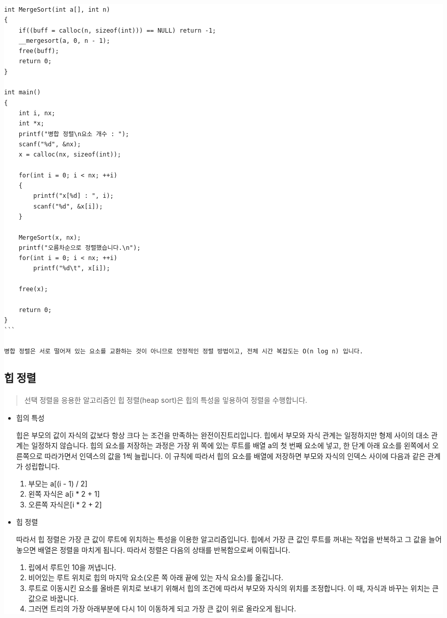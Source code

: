     int MergeSort(int a[], int n)
    {
        if((buff = calloc(n, sizeof(int))) == NULL) return -1;
        __mergesort(a, 0, n - 1);
        free(buff);
        return 0;
    }
    
    int main()
    {
        int i, nx;
        int *x;
        printf("병합 정렬\n요소 개수 : ");
        scanf("%d", &nx);
        x = calloc(nx, sizeof(int));
    
        for(int i = 0; i < nx; ++i)
        {
            printf("x[%d] : ", i);
            scanf("%d", &x[i]);
        }
    
        MergeSort(x, nx);
        printf("오름차순으로 정렬했습니다.\n");
        for(int i = 0; i < nx; ++i)
            printf("%d\t", x[i]);
        
        free(x);
        
        return 0;
    }
    ```
    
    병합 정렬은 서로 떨어져 있는 요소를 교환하는 것이 아니므로 안정적인 정렬 방법이고, 전체 시간 복잡도는 O(n log n) 입니다.
    

## 힙 정렬

> 선택 정렬을 응용한 알고리즘인 힙 정렬(heap sort)은 힙의 특성을 잏용하여 정렬을 수행합니다.
> 

- 힙의 특성
    
    힙은 부모의 값이 자식의 값보다 항상 크다 는 조건을 만족하는 완전이진트리입니다. 힙에서 부모와 자식 관계는 일정하지만 형제 사이의 대소 관계는 일정하지 않습니다. 힙의 요소를 저장하는 과정은 가장 위 쪽에 있는 루트를 배열 a의 첫 번째 요소에 넣고, 한 단계 아래 요소를 왼쪽에서 오른쪽으로 따라가면서 인덱스의 값을 1씩 늘립니다. 이 규칙에 따라서 힙의 요소를 배열에 저장하면 부모와 자식의 인덱스 사이에 다음과 같은 관계가 성립합니다.
    
    1. 부모는 a[(i - 1) / 2]
    2. 왼쪽 자식은 a[i * 2 + 1]
    3. 오른쪽 자식은[i * 2 + 2]

- 힙 정렬
    
    따라서 힙 정렬은 가장 큰 값이 루트에 위치하는 특성을 이용한 알고리즘입니다. 힙에서 가장 큰 값인 루트를 꺼내는 작업을 반복하고 그 값을 늘어놓으면 배열은 정렬을 마치게 됩니다. 따라서 정렬은 다음의 상태를 반복함으로써 이뤄집니다.
    
    1. 립에서 루트인 10을 꺼냅니다.
    2. 비어있는 루트 위치로 힙의 마지막 요소(오른 쪽 아래 끝에 있는 자식 요소)를 옮깁니다.
    3. 루트로 이동시킨 요소를 올바른 위치로 보내기 위해서 힙의 조건에 따라서 부모와 자식의 위치를 조정합니다. 이 때, 자식과 바꾸는 위치는 큰 값으로 바꿉니다.
    4. 그러면 트리의 가장 아래부분에 다시 1이 이동하게 되고 가장 큰 값이 위로 올라오게 됩니다.
    